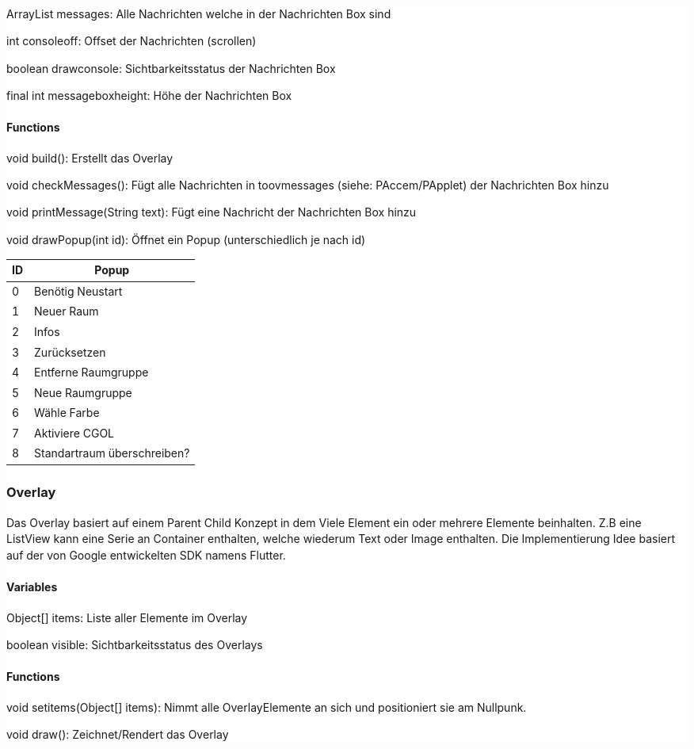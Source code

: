 ArrayList messages: Alle Nachrichten welche in der Nachrichten Box sind

int consoleoff: Offset der Nachrichten (scrollen)

boolean drawconsole: Sichtbarkeitsstatus der Nachrichten Box

final int messageboxheight: Höhe der Nachrichten Box

#### Functions

void build(): Erstellt das Overlay

void checkMessages(): Fügt alle Nachrichten in toovmessages (siehe: PAccem/PApplet) der Nachrichten Box hinzu

void printMessage(String text): Fügt eine Nachricht der Nachrichten Box hinzu

void drawPopup(int id): Öffnet ein Popup (unterschiedlich je nach id)

| ID | Popup                       |
|----|-----------------------------|
| 0  | Benötig Neustart            |
| 1  | Neuer Raum                  |
| 2  | Infos                       |
| 3  | Zurücksetzen                |
| 4  | Entferne Raumgruppe         |
| 5  | Neue Raumgruppe             |
| 6  | Wähle Farbe                 |
| 7  | Aktiviere CGOL              |
| 8  | Standartraum überschreiben? |

### Overlay

Das Overlay basiert auf einem Parent Child Konzept in dem Viele Element ein oder mehrere Elemente beinhalten.
Z.B eine ListView kann eine Serie an Container enthalten, welche wiederum Text oder Image enthalten.
Die Implementierung Idee basiert auf der von Google entwickelten SDK namens Flutter.

#### Variables

Object[] items: Liste aller Elemente im Overlay

boolean visible: Sichtbarkeitsstatus des Overlays

#### Functions

void setitems(Object[] items): Nimmt alle OverlayElemente an sich und
positioniert sie am Nullpunk.

void draw(): Zeichnet/Rendert das Overlay
